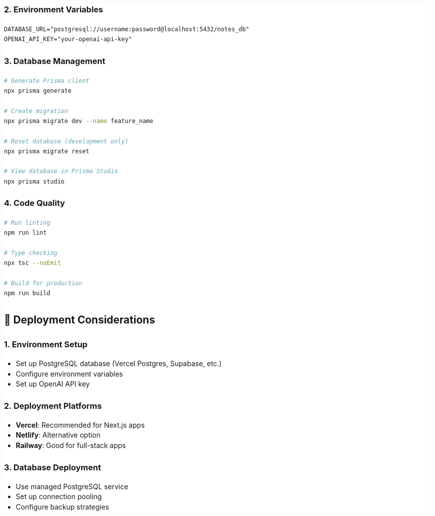 ### 2. Environment Variables
```env
DATABASE_URL="postgresql://username:password@localhost:5432/notes_db"
OPENAI_API_KEY="your-openai-api-key"
```

### 3. Database Management
```bash
# Generate Prisma client
npx prisma generate

# Create migration
npx prisma migrate dev --name feature_name

# Reset database (development only)
npx prisma migrate reset

# View database in Prisma Studio
npx prisma studio
```

### 4. Code Quality
```bash
# Run linting
npm run lint

# Type checking
npx tsc --noEmit

# Build for production
npm run build
```

## 🚀 Deployment Considerations

### 1. Environment Setup
- Set up PostgreSQL database (Vercel Postgres, Supabase, etc.)
- Configure environment variables
- Set up OpenAI API key

### 2. Deployment Platforms
- **Vercel**: Recommended for Next.js apps
- **Netlify**: Alternative option
- **Railway**: Good for full-stack apps

### 3. Database Deployment
- Use managed PostgreSQL service
- Set up connection pooling
- Configure backup strategies
